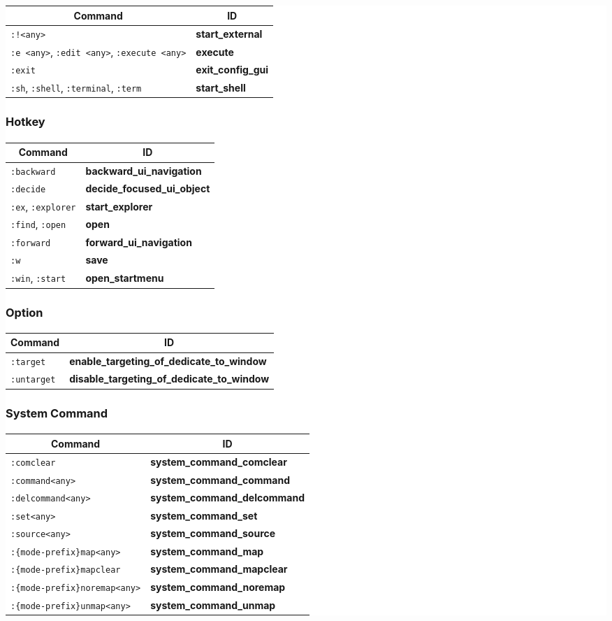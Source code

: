 | Command                                     | ID                  |
| ------------------------------------------- | ------------------- |
| `:!<any>`                                   | **start_external**  |
| `:e <any>`, `:edit <any>`, `:execute <any>` | **execute**         |
| `:exit`                                     | **exit_config_gui** |
| `:sh`, `:shell`, `:terminal`, `:term`       | **start_shell**     |

### Hotkey

| Command            | ID                           |
| ------------------ | ---------------------------- |
| `:backward`        | **backward_ui_navigation**   |
| `:decide`          | **decide_focused_ui_object** |
| `:ex`, `:explorer` | **start_explorer**           |
| `:find`, `:open`   | **open**                     |
| `:forward`         | **forward_ui_navigation**    |
| `:w`               | **save**                     |
| `:win`, `:start`   | **open_startmenu**           |

### Option

| Command     | ID                                          |
| ----------- | ------------------------------------------- |
| `:target`   | **enable_targeting_of_dedicate_to_window**  |
| `:untarget` | **disable_targeting_of_dedicate_to_window** |

### System Command

| Command                      | ID                            |
| ---------------------------- | ----------------------------- |
| `:comclear`                  | **system_command_comclear**   |
| `:command<any>`              | **system_command_command**    |
| `:delcommand<any>`           | **system_command_delcommand** |
| `:set<any>`                  | **system_command_set**        |
| `:source<any>`               | **system_command_source**     |
| `:{mode-prefix}map<any>`     | **system_command_map**        |
| `:{mode-prefix}mapclear`     | **system_command_mapclear**   |
| `:{mode-prefix}noremap<any>` | **system_command_noremap**    |
| `:{mode-prefix}unmap<any>`   | **system_command_unmap**      |
